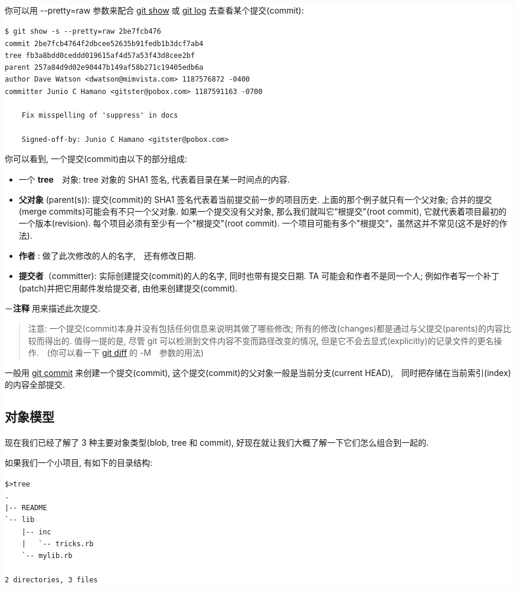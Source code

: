你可以用 --pretty=raw 参数来配合 [git show](http://www.kernel.org/pub/software/scm/git/docs/git-show.html) 或 [git log](http://www.kernel.org/pub/software/scm/git/docs/git-log.html) 去查看某个提交(commit):

```
$ git show -s --pretty=raw 2be7fcb476
commit 2be7fcb4764f2dbcee52635b91fedb1b3dcf7ab4
tree fb3a8bdd0ceddd019615af4d57a53f43d8cee2bf
parent 257a84d9d02e90447b149af58b271c19405edb6a
author Dave Watson <dwatson@mimvista.com> 1187576872 -0400
committer Junio C Hamano <gitster@pobox.com> 1187591163 -0700

    Fix misspelling of 'suppress' in docs

    Signed-off-by: Junio C Hamano <gitster@pobox.com>

```

你可以看到, 一个提交(commit)由以下的部分组成:

*   一个 **tree**　对象: tree 对象的 SHA1 签名, 代表着目录在某一时间点的内容.

*   **父对象** (parent(s)): 提交(commit)的 SHA1 签名代表着当前提交前一步的项目历史. 上面的那个例子就只有一个父对象; 合并的提交(merge commits)可能会有不只一个父对象. 如果一个提交没有父对象, 那么我们就叫它“根提交"(root commit), 它就代表着项目最初的一个版本(revision). 每个项目必须有至少有一个“根提交"(root commit). 一个项目可能有多个"根提交“，虽然这并不常见(这不是好的作法).

*   **作者** : 做了此次修改的人的名字,　还有修改日期.

*   **提交者**（committer): 实际创建提交(commit)的人的名字, 同时也带有提交日期. TA 可能会和作者不是同一个人; 例如作者写一个补丁(patch)并把它用邮件发给提交者, 由他来创建提交(commit).

－**注释** 用来描述此次提交.

> 注意: 一个提交(commit)本身并没有包括任何信息来说明其做了哪些修改; 所有的修改(changes)都是通过与父提交(parents)的内容比较而得出的. 值得一提的是, 尽管 git 可以检测到文件内容不变而路径改变的情况, 但是它不会去显式(explicitly)的记录文件的更名操作.　(你可以看一下 [git diff](http://www.kernel.org/pub/software/scm/git/docs/git-diff.html) 的 -M　参数的用法)

一般用 [git commit](http://www.kernel.org/pub/software/scm/git/docs/git-commit.html) 来创建一个提交(commit), 这个提交(commit)的父对象一般是当前分支(current HEAD),　同时把存储在当前索引(index)的内容全部提交.

## 对象模型

现在我们已经了解了 3 种主要对象类型(blob, tree 和 commit), 好现在就让我们大概了解一下它们怎么组合到一起的.

如果我们一个小项目, 有如下的目录结构:

```
$>tree
.
|-- README
`-- lib
    |-- inc
    |   `-- tricks.rb
    `-- mylib.rb

2 directories, 3 files

```
